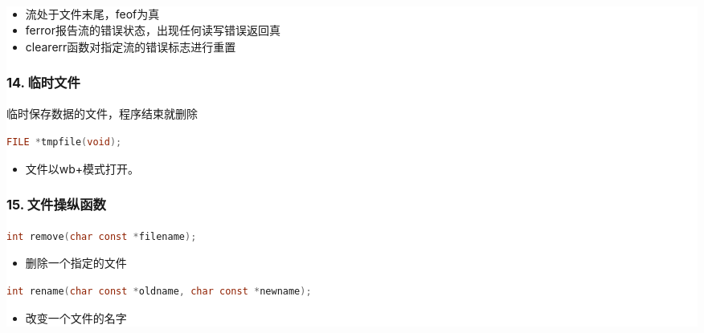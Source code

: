 - 流处于文件末尾，feof为真
- ferror报告流的错误状态，出现任何读写错误返回真
- clearerr函数对指定流的错误标志进行重置

### **14. 临时文件**

临时保存数据的文件，程序结束就删除

```C
FILE *tmpfile(void);
```

- 文件以wb+模式打开。

### **15. 文件操纵函数**

```C
int remove(char const *filename);
```

- 删除一个指定的文件

```C
int rename(char const *oldname, char const *newname);
```

- 改变一个文件的名字
